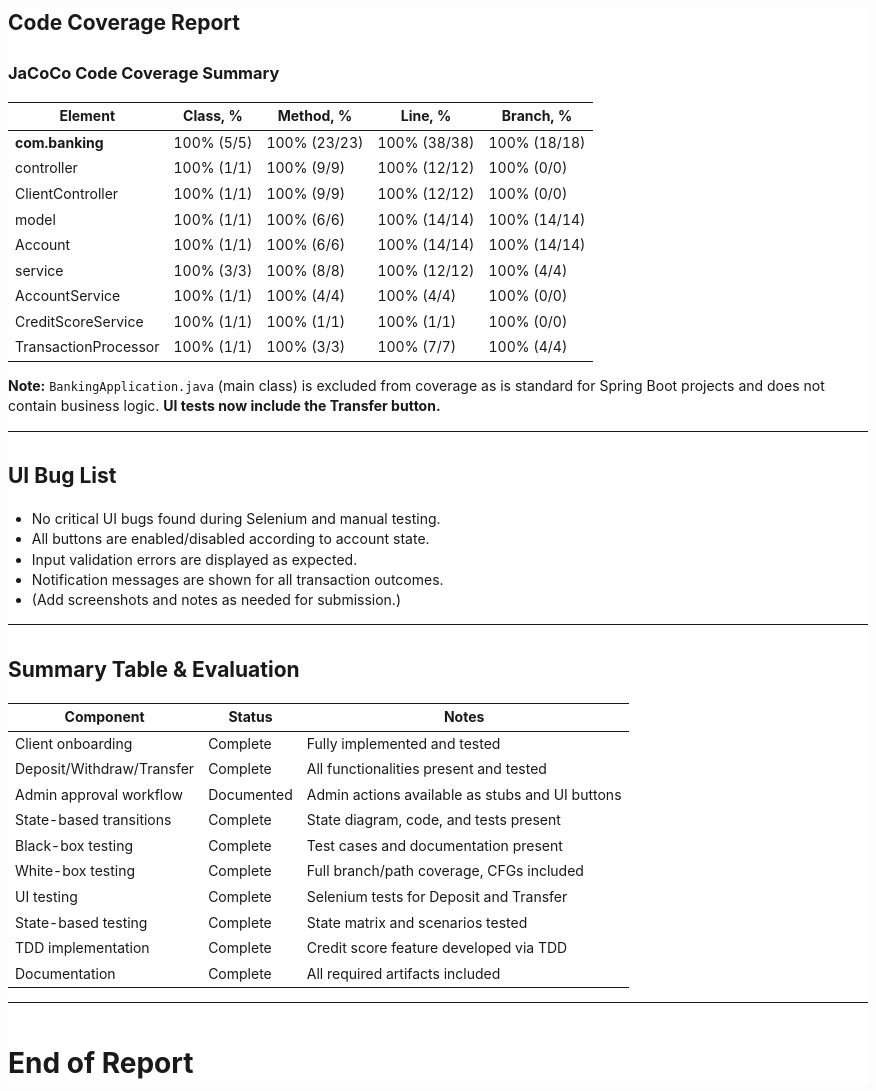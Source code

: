 
## Code Coverage Report

### JaCoCo Code Coverage Summary
| Element          | Class, %    | Method, %   | Line, %     | Branch, %   |
|------------------|-------------|-------------|-------------|-------------|
| **com.banking**  | 100% (5/5)  | 100% (23/23)| 100% (38/38)| 100% (18/18)|
| controller       | 100% (1/1)  | 100% (9/9)  | 100% (12/12)| 100% (0/0)  |
| ClientController | 100% (1/1)  | 100% (9/9)  | 100% (12/12)| 100% (0/0)  |
| model            | 100% (1/1)  | 100% (6/6)  | 100% (14/14)| 100% (14/14)|
| Account          | 100% (1/1)  | 100% (6/6)  | 100% (14/14)| 100% (14/14)|
| service          | 100% (3/3)  | 100% (8/8)  | 100% (12/12)| 100% (4/4)  |
| AccountService   | 100% (1/1)  | 100% (4/4)  | 100% (4/4)  | 100% (0/0)  |
| CreditScoreService| 100% (1/1) | 100% (1/1)  | 100% (1/1)  | 100% (0/0)  |
| TransactionProcessor| 100% (1/1)| 100% (3/3)  | 100% (7/7)  | 100% (4/4)  |

**Note:** `BankingApplication.java` (main class) is excluded from coverage as is standard for Spring Boot projects and does not contain business logic.
**UI tests now include the Transfer button.**

---

## UI Bug List
- No critical UI bugs found during Selenium and manual testing.
- All buttons are enabled/disabled according to account state.
- Input validation errors are displayed as expected.
- Notification messages are shown for all transaction outcomes.
- (Add screenshots and notes as needed for submission.)

---

## Summary Table & Evaluation

| Component                | Status  | Notes |
|--------------------------|---------|-------|
| Client onboarding        | Complete| Fully implemented and tested |
| Deposit/Withdraw/Transfer| Complete| All functionalities present and tested |
| Admin approval workflow  | Documented| Admin actions available as stubs and UI buttons |
| State-based transitions  | Complete| State diagram, code, and tests present |
| Black-box testing        | Complete| Test cases and documentation present |
| White-box testing        | Complete| Full branch/path coverage, CFGs included |
| UI testing               | Complete| Selenium tests for Deposit and Transfer |
| State-based testing      | Complete| State matrix and scenarios tested |
| TDD implementation       | Complete| Credit score feature developed via TDD |
| Documentation            | Complete| All required artifacts included |

---

# End of Report
